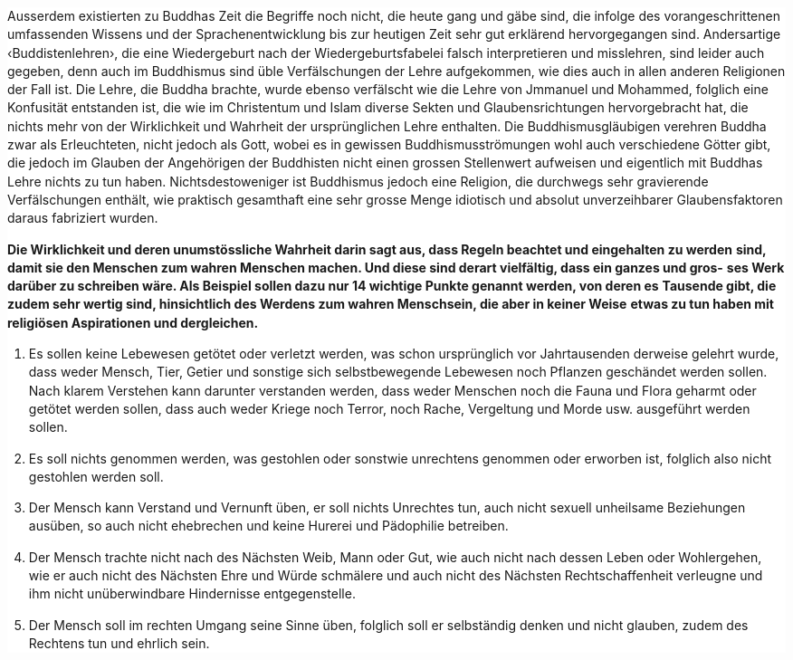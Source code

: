 Ausserdem existierten zu Buddhas Zeit die Begriffe noch nicht, die heute gang und gäbe sind, die infolge des vorangeschrittenen umfassenden Wissens und der Sprachenentwicklung bis zur heutigen Zeit sehr gut erklärend hervorgegangen sind.
Andersartige ‹Buddistenlehren›, die eine Wiedergeburt nach der Wiedergeburtsfabelei falsch interpretieren und misslehren, sind leider auch gegeben, denn auch im Buddhismus sind üble Verfälschungen der Lehre aufgekommen, wie dies auch
in allen anderen Religionen der Fall ist. Die Lehre, die Buddha brachte, wurde ebenso verfälscht wie die Lehre von Jmmanuel
und Mohammed, folglich eine Konfusität entstanden ist, die wie im Christentum und Islam diverse Sekten und Glaubensrichtungen hervorgebracht hat, die nichts mehr von der Wirklichkeit und Wahrheit der ursprünglichen Lehre enthalten.
Die Buddhismusgläubigen verehren Buddha zwar als Erleuchteten, nicht jedoch als Gott, wobei es in gewissen Buddhismusströmungen wohl auch verschiedene Götter gibt, die jedoch im Glauben der Angehörigen der Buddhisten nicht einen grossen Stellenwert aufweisen und eigentlich mit Buddhas Lehre nichts zu tun haben. Nichtsdestoweniger ist Buddhismus jedoch eine Religion, die durchwegs sehr gravierende Verfälschungen enthält, wie praktisch gesamthaft eine sehr grosse
Menge idiotisch und absolut unverzeihbarer Glaubensfaktoren daraus fabriziert wurden.

**Die Wirklichkeit und deren unumstössliche Wahrheit darin sagt aus, dass Regeln beachtet und eingehalten zu werden**
**sind, damit sie den Menschen zum wahren Menschen machen. Und diese sind derart vielfältig, dass ein ganzes und gros-**
**ses Werk darüber zu schreiben wäre. Als Beispiel sollen dazu nur 14 wichtige Punkte genannt werden, von deren es**
**Tausende gibt, die zudem sehr wertig sind, hinsichtlich des Werdens zum wahren Menschsein, die aber in keiner Weise**
**etwas zu tun haben mit religiösen Aspirationen und dergleichen.**

1. Es sollen keine Lebewesen getötet oder verletzt werden, was schon ursprünglich vor Jahrtausenden derweise gelehrt
wurde, dass weder Mensch, Tier, Getier und sonstige sich selbstbewegende Lebewesen noch Pflanzen geschändet
werden sollen. Nach klarem Verstehen kann darunter verstanden werden, dass weder Menschen noch die Fauna und
Flora geharmt oder getötet werden sollen, dass auch weder Kriege noch Terror, noch Rache, Vergeltung und Morde
usw. ausgeführt werden sollen.

2. Es soll nichts genommen werden, was gestohlen oder sonstwie unrechtens genommen oder erworben ist, folglich also
nicht gestohlen werden soll.

3. Der Mensch kann Verstand und Vernunft üben, er soll nichts Unrechtes tun, auch nicht sexuell unheilsame Beziehungen ausüben, so auch nicht ehebrechen und keine Hurerei und Pädophilie betreiben.

4. Der Mensch trachte nicht nach des Nächsten Weib, Mann oder Gut, wie auch nicht nach dessen Leben oder Wohlergehen, wie er auch nicht des Nächsten Ehre und Würde schmälere und auch nicht des Nächsten Rechtschaffenheit
verleugne und ihm nicht unüberwindbare Hindernisse entgegenstelle.

5. Der Mensch soll im rechten Umgang seine Sinne üben, folglich soll er selbständig denken und nicht glauben, zudem
des Rechtens tun und ehrlich sein.
